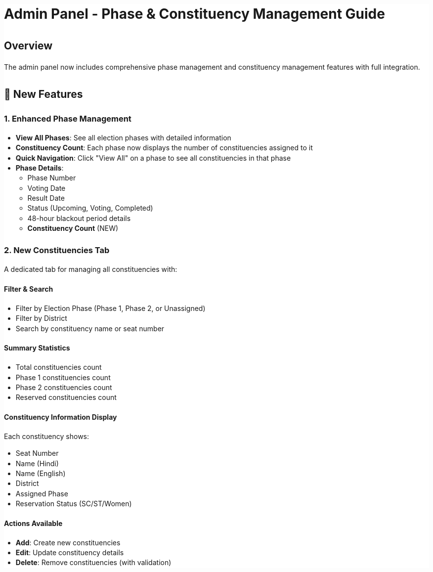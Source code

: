# Admin Panel - Phase & Constituency Management Guide

## Overview
The admin panel now includes comprehensive phase management and constituency management features with full integration.

## 🎯 New Features

### 1. **Enhanced Phase Management**
- **View All Phases**: See all election phases with detailed information
- **Constituency Count**: Each phase now displays the number of constituencies assigned to it
- **Quick Navigation**: Click "View All" on a phase to see all constituencies in that phase
- **Phase Details**:
  - Phase Number
  - Voting Date
  - Result Date
  - Status (Upcoming, Voting, Completed)
  - 48-hour blackout period details
  - **Constituency Count** (NEW)

### 2. **New Constituencies Tab**
A dedicated tab for managing all constituencies with:

#### **Filter & Search**
- Filter by Election Phase (Phase 1, Phase 2, or Unassigned)
- Filter by District
- Search by constituency name or seat number

#### **Summary Statistics**
- Total constituencies count
- Phase 1 constituencies count
- Phase 2 constituencies count
- Reserved constituencies count

#### **Constituency Information Display**
Each constituency shows:
- Seat Number
- Name (Hindi)
- Name (English)
- District
- Assigned Phase
- Reservation Status (SC/ST/Women)

#### **Actions Available**
- **Add**: Create new constituencies
- **Edit**: Update constituency details
- **Delete**: Remove constituencies (with validation)
